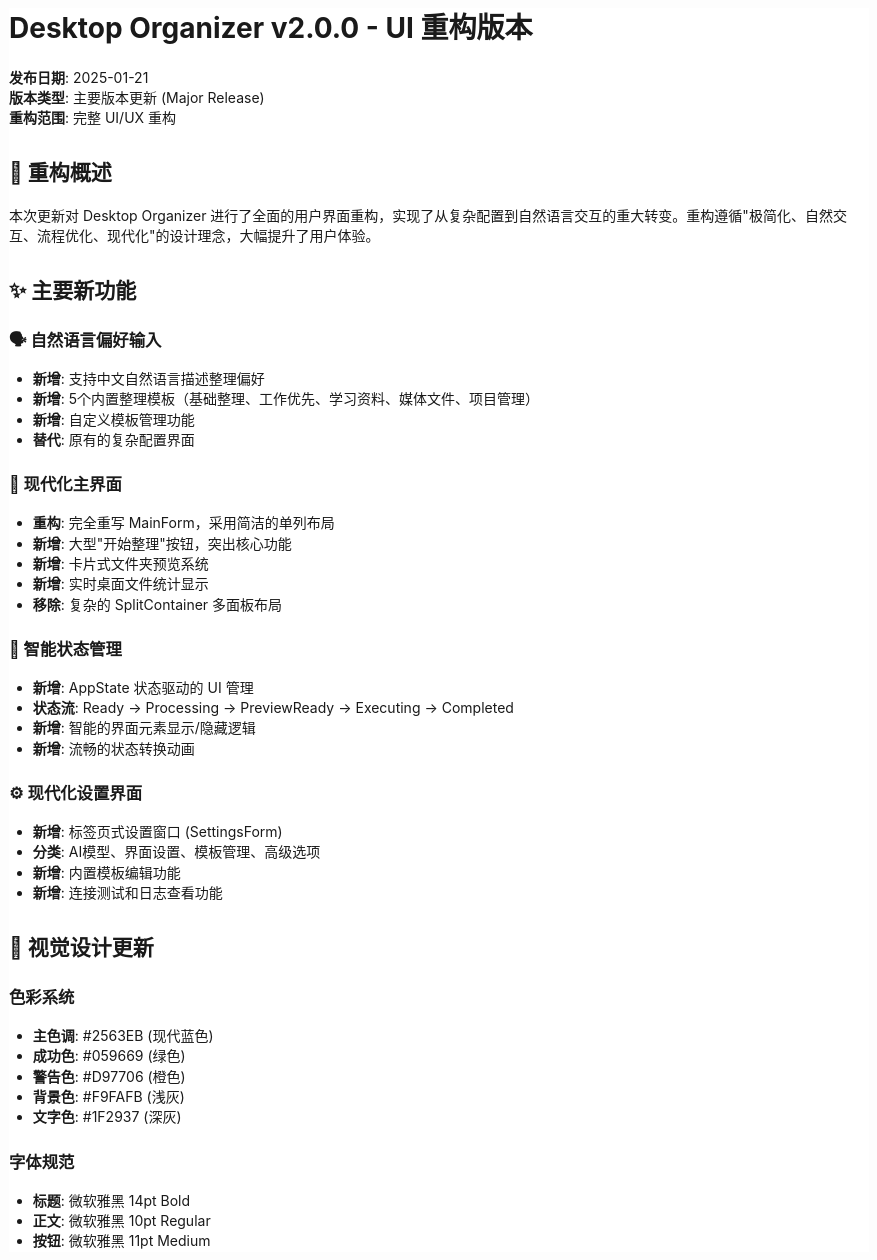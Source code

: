 # Desktop Organizer v2.0.0 - UI 重构版本

**发布日期**: 2025-01-21  
**版本类型**: 主要版本更新 (Major Release)  
**重构范围**: 完整 UI/UX 重构

## 🎯 重构概述

本次更新对 Desktop Organizer 进行了全面的用户界面重构，实现了从复杂配置到自然语言交互的重大转变。重构遵循"极简化、自然交互、流程优化、现代化"的设计理念，大幅提升了用户体验。

## ✨ 主要新功能

### 🗣️ 自然语言偏好输入
- **新增**: 支持中文自然语言描述整理偏好
- **新增**: 5个内置整理模板（基础整理、工作优先、学习资料、媒体文件、项目管理）
- **新增**: 自定义模板管理功能
- **替代**: 原有的复杂配置界面

### 🎨 现代化主界面
- **重构**: 完全重写 MainForm，采用简洁的单列布局
- **新增**: 大型"开始整理"按钮，突出核心功能
- **新增**: 卡片式文件夹预览系统
- **新增**: 实时桌面文件统计显示
- **移除**: 复杂的 SplitContainer 多面板布局

### 🔄 智能状态管理
- **新增**: AppState 状态驱动的 UI 管理
- **状态流**: Ready → Processing → PreviewReady → Executing → Completed
- **新增**: 智能的界面元素显示/隐藏逻辑
- **新增**: 流畅的状态转换动画

### ⚙️ 现代化设置界面
- **新增**: 标签页式设置窗口 (SettingsForm)
- **分类**: AI模型、界面设置、模板管理、高级选项
- **新增**: 内置模板编辑功能
- **新增**: 连接测试和日志查看功能

## 🎨 视觉设计更新

### 色彩系统
- **主色调**: #2563EB (现代蓝色)
- **成功色**: #059669 (绿色)
- **警告色**: #D97706 (橙色)
- **背景色**: #F9FAFB (浅灰)
- **文字色**: #1F2937 (深灰)

### 字体规范
- **标题**: 微软雅黑 14pt Bold
- **正文**: 微软雅黑 10pt Regular
- **按钮**: 微软雅黑 11pt Medium

